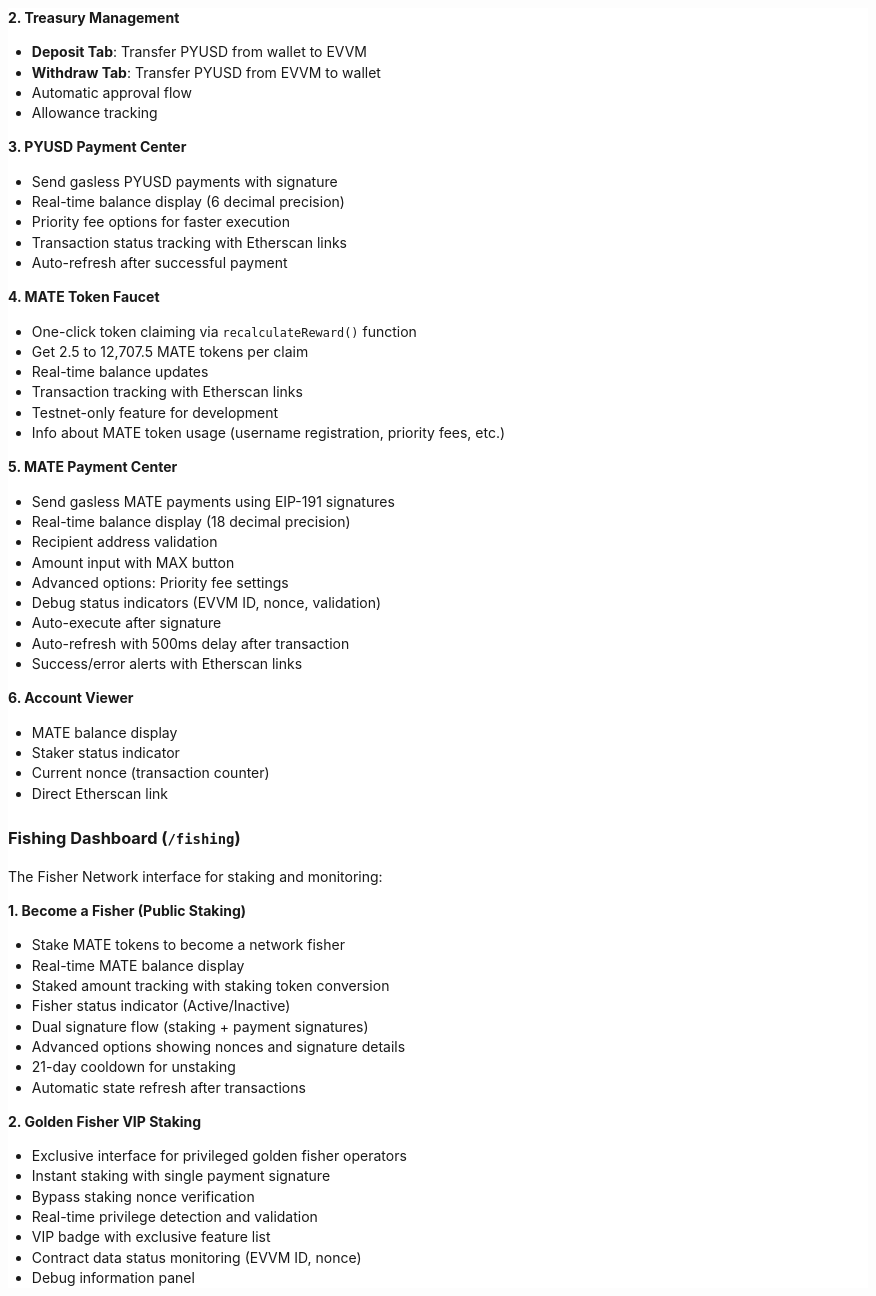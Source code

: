 **2. Treasury Management**
- **Deposit Tab**: Transfer PYUSD from wallet to EVVM
- **Withdraw Tab**: Transfer PYUSD from EVVM to wallet
- Automatic approval flow
- Allowance tracking

**3. PYUSD Payment Center**
- Send gasless PYUSD payments with signature
- Real-time balance display (6 decimal precision)
- Priority fee options for faster execution
- Transaction status tracking with Etherscan links
- Auto-refresh after successful payment

**4. MATE Token Faucet**
- One-click token claiming via `recalculateReward()` function
- Get 2.5 to 12,707.5 MATE tokens per claim
- Real-time balance updates
- Transaction tracking with Etherscan links
- Testnet-only feature for development
- Info about MATE token usage (username registration, priority fees, etc.)

**5. MATE Payment Center**
- Send gasless MATE payments using EIP-191 signatures
- Real-time balance display (18 decimal precision)
- Recipient address validation
- Amount input with MAX button
- Advanced options: Priority fee settings
- Debug status indicators (EVVM ID, nonce, validation)
- Auto-execute after signature
- Auto-refresh with 500ms delay after transaction
- Success/error alerts with Etherscan links

**6. Account Viewer**
- MATE balance display
- Staker status indicator
- Current nonce (transaction counter)
- Direct Etherscan link

### Fishing Dashboard (`/fishing`)
The Fisher Network interface for staking and monitoring:

**1. Become a Fisher (Public Staking)**
- Stake MATE tokens to become a network fisher
- Real-time MATE balance display
- Staked amount tracking with staking token conversion
- Fisher status indicator (Active/Inactive)
- Dual signature flow (staking + payment signatures)
- Advanced options showing nonces and signature details
- 21-day cooldown for unstaking
- Automatic state refresh after transactions

**2. Golden Fisher VIP Staking**
- Exclusive interface for privileged golden fisher operators
- Instant staking with single payment signature
- Bypass staking nonce verification
- Real-time privilege detection and validation
- VIP badge with exclusive feature list
- Contract data status monitoring (EVVM ID, nonce)
- Debug information panel
